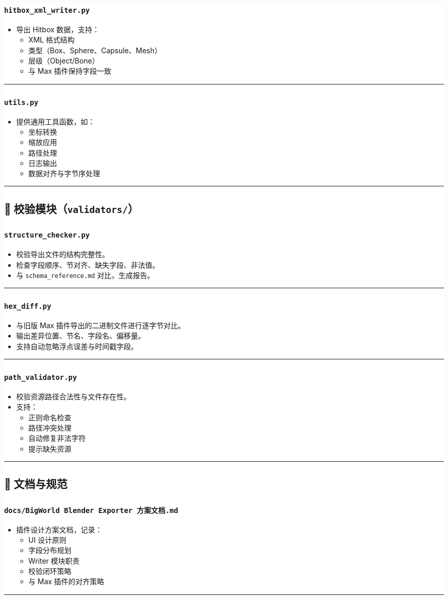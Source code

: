 ### `hitbox_xml_writer.py`
- 导出 Hitbox 数据，支持：
  - XML 格式结构
  - 类型（Box、Sphere、Capsule、Mesh）
  - 层级（Object/Bone）
  - 与 Max 插件保持字段一致

---

### `utils.py`
- 提供通用工具函数，如：
  - 坐标转换
  - 缩放应用
  - 路径处理
  - 日志输出
  - 数据对齐与字节序处理

---

## 🔹 校验模块（`validators/`）

### `structure_checker.py`
- 校验导出文件的结构完整性。
- 检查字段顺序、节对齐、缺失字段、非法值。
- 与 `schema_reference.md` 对比，生成报告。

---

### `hex_diff.py`
- 与旧版 Max 插件导出的二进制文件进行逐字节对比。
- 输出差异位置、节名、字段名、偏移量。
- 支持自动忽略浮点误差与时间戳字段。

---

### `path_validator.py`
- 校验资源路径合法性与文件存在性。
- 支持：
  - 正则命名检查
  - 路径冲突处理
  - 自动修复非法字符
  - 提示缺失资源

---

## 🔹 文档与规范

### `docs/BigWorld Blender Exporter 方案文档.md`
- 插件设计方案文档，记录：
  - UI 设计原则
  - 字段分布规划
  - Writer 模块职责
  - 校验闭环策略
  - 与 Max 插件的对齐策略

---